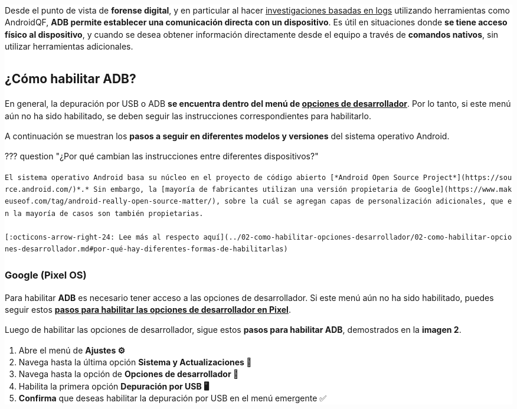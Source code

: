 Desde el punto de vista de **forense digital**, y en particular al hacer [investigaciones basadas en logs](../explainers/03-explainer-forense-logs-android/03-explainer-forense-logs-android.html) utilizando herramientas como AndroidQF, **ADB permite establecer una comunicación directa con un dispositivo**. Es útil en situaciones donde **se tiene acceso físico al dispositivo**, y cuando se desea obtener información directamente desde el equipo a través de **comandos nativos**, sin utilizar herramientas adicionales. 



## ¿Cómo habilitar ADB?

En general, la depuración por USB o ADB **se encuentra dentro del menú de [opciones de desarrollador](../../references/00-glossary.md#modo-de-desarrollador)**. Por lo tanto, si este menú aún no ha sido habilitado, se deben seguir las instrucciones correspondientes para habilitarlo. 

A continuación se muestran los **pasos a seguir en diferentes modelos y versiones** del sistema operativo Android. 


??? question "¿Por qué cambian las instrucciones entre diferentes dispositivos?"

    El sistema operativo Android basa su núcleo en el proyecto de código abierto [*Android Open Source Project*](https://source.android.com/)*.* Sin embargo, la [mayoría de fabricantes utilizan una versión propietaria de Google](https://www.makeuseof.com/tag/android-really-open-source-matter/), sobre la cuál se agregan capas de personalización adicionales, que en la mayoría de casos son también propietarias. 

    [:octicons-arrow-right-24: Lee más al respecto aquí](../02-como-habilitar-opciones-desarrollador/02-como-habilitar-opciones-desarrollador.md#por-qué-hay-diferentes-formas-de-habilitarlas)   



### Google (Pixel OS) 

Para habilitar **ADB** es necesario tener acceso a las opciones de desarrollador. Si este menú aún no ha sido habilitado, puedes seguir estos **[pasos para habilitar las opciones de desarrollador en Pixel](../02-como-habilitar-opciones-desarrollador/02-como-habilitar-opciones-desarrollador.md#google-pixel-os)**.   

Luego de habilitar las opciones de desarrollador, sigue estos **pasos para habilitar ADB**, demostrados en la **imagen 2**.  

1. Abre el menú de **Ajustes ⚙️**  
2. Navega hasta la última opción **Sistema y Actualizaciones 📱**  
3. Navega hasta la opción de **Opciones de desarrollador 🤖**  
4. Habilita la primera opción **Depuración por USB 🖥️**    
5. **Confirma** que deseas habilitar la depuración por USB en el menú emergente  ✅
